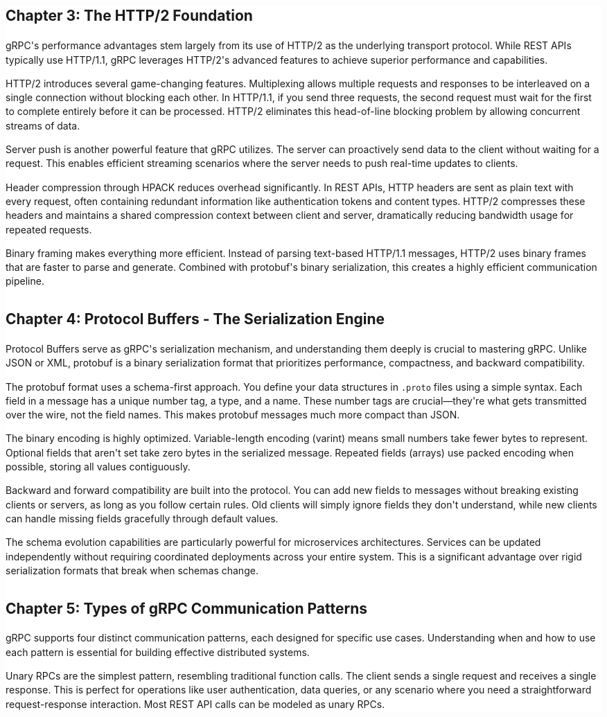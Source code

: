 ## Chapter 3: The HTTP/2 Foundation

gRPC's performance advantages stem largely from its use of HTTP/2 as the underlying transport protocol. While REST APIs typically use HTTP/1.1, gRPC leverages HTTP/2's advanced features to achieve superior performance and capabilities.

HTTP/2 introduces several game-changing features. Multiplexing allows multiple requests and responses to be interleaved on a single connection without blocking each other. In HTTP/1.1, if you send three requests, the second request must wait for the first to complete entirely before it can be processed. HTTP/2 eliminates this head-of-line blocking problem by allowing concurrent streams of data.

Server push is another powerful feature that gRPC utilizes. The server can proactively send data to the client without waiting for a request. This enables efficient streaming scenarios where the server needs to push real-time updates to clients.

Header compression through HPACK reduces overhead significantly. In REST APIs, HTTP headers are sent as plain text with every request, often containing redundant information like authentication tokens and content types. HTTP/2 compresses these headers and maintains a shared compression context between client and server, dramatically reducing bandwidth usage for repeated requests.

Binary framing makes everything more efficient. Instead of parsing text-based HTTP/1.1 messages, HTTP/2 uses binary frames that are faster to parse and generate. Combined with protobuf's binary serialization, this creates a highly efficient communication pipeline.

## Chapter 4: Protocol Buffers - The Serialization Engine

Protocol Buffers serve as gRPC's serialization mechanism, and understanding them deeply is crucial to mastering gRPC. Unlike JSON or XML, protobuf is a binary serialization format that prioritizes performance, compactness, and backward compatibility.

The protobuf format uses a schema-first approach. You define your data structures in `.proto` files using a simple syntax. Each field in a message has a unique number tag, a type, and a name. These number tags are crucial—they're what gets transmitted over the wire, not the field names. This makes protobuf messages much more compact than JSON.

The binary encoding is highly optimized. Variable-length encoding (varint) means small numbers take fewer bytes to represent. Optional fields that aren't set take zero bytes in the serialized message. Repeated fields (arrays) use packed encoding when possible, storing all values contiguously.

Backward and forward compatibility are built into the protocol. You can add new fields to messages without breaking existing clients or servers, as long as you follow certain rules. Old clients will simply ignore fields they don't understand, while new clients can handle missing fields gracefully through default values.

The schema evolution capabilities are particularly powerful for microservices architectures. Services can be updated independently without requiring coordinated deployments across your entire system. This is a significant advantage over rigid serialization formats that break when schemas change.

## Chapter 5: Types of gRPC Communication Patterns

gRPC supports four distinct communication patterns, each designed for specific use cases. Understanding when and how to use each pattern is essential for building effective distributed systems.

Unary RPCs are the simplest pattern, resembling traditional function calls. The client sends a single request and receives a single response. This is perfect for operations like user authentication, data queries, or any scenario where you need a straightforward request-response interaction. Most REST API calls can be modeled as unary RPCs.
